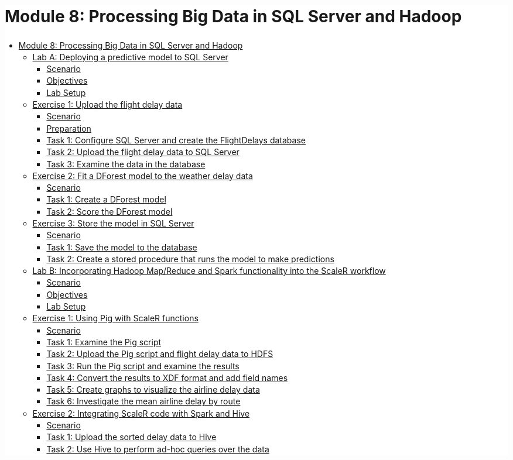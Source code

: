 # Module 8: Processing Big Data in SQL Server and Hadoop

- [Module 8: Processing Big Data in SQL Server and Hadoop](#module-8-processing-big-data-in-sql-server-and-hadoop)
    - [Lab A: Deploying a predictive model to SQL Server](#lab-a-deploying-a-predictive-model-to-sql-server)
        - [Scenario](#scenario)
        - [Objectives](#objectives)
        - [Lab Setup](#lab-setup)
    - [Exercise 1: Upload the flight delay data](#exercise-1-upload-the-flight-delay-data)
        - [Scenario](#scenario)
        - [Preparation](#preparation)
        - [Task 1: Configure SQL Server and create the FlightDelays database](#task-1-configure-sql-server-and-create-the-flightdelays-database)
        - [Task 2: Upload the flight delay data to SQL Server](#task-2-upload-the-flight-delay-data-to-sql-server)
        - [Task 3: Examine the data in the database](#task-3-examine-the-data-in-the-database)
    - [Exercise 2: Fit a DForest model to the weather delay data](#exercise-2-fit-a-dforest-model-to-the-weather-delay-data)
        - [Scenario](#scenario)
        - [Task 1: Create a DForest model](#task-1-create-a-dforest-model)
        - [Task 2: Score the DForest model](#task-2-score-the-dforest-model)
    - [Exercise 3: Store the model in SQL Server](#exercise-3-store-the-model-in-sql-server)
        - [Scenario](#scenario)
        - [Task 1: Save the model to the database](#task-1-save-the-model-to-the-database)
        - [Task 2: Create a stored procedure that runs the model to make predictions](#task-2-create-a-stored-procedure-that-runs-the-model-to-make-predictions)
    - [Lab B: Incorporating Hadoop Map/Reduce and Spark functionality into the ScaleR workflow](#lab-b-incorporating-hadoop-mapreduce-and-spark-functionality-into-the-scaler-workflow)
        - [Scenario](#scenario)
        - [Objectives](#objectives)
        - [Lab Setup](#lab-setup)
    - [Exercise 1: Using Pig with ScaleR functions](#exercise-1-using-pig-with-scaler-functions)
        - [Scenario](#scenario)
        - [Task 1: Examine the Pig script](#task-1-examine-the-pig-script)
        - [Task 2: Upload the Pig script and flight delay data to HDFS](#task-2-upload-the-pig-script-and-flight-delay-data-to-hdfs)
        - [Task 3: Run the Pig script and examine the results](#task-3-run-the-pig-script-and-examine-the-results)
        - [Task 4: Convert the results to XDF format and add field names](#task-4-convert-the-results-to-xdf-format-and-add-field-names)
        - [Task 5: Create graphs to visualize the airline delay data](#task-5-create-graphs-to-visualize-the-airline-delay-data)
        - [Task 6: Investigate the mean airline delay by route](#task-6-investigate-the-mean-airline-delay-by-route)
    - [Exercise 2: Integrating ScaleR code with Spark and Hive](#exercise-2-integrating-scaler-code-with-spark-and-hive)
        - [Scenario](#scenario)
        - [Task 1: Upload the sorted delay data to Hive](#task-1-upload-the-sorted-delay-data-to-hive)
        - [Task 2: Use Hive to perform ad-hoc queries over the data](#task-2-use-hive-to-perform-ad-hoc-queries-over-the-data)

